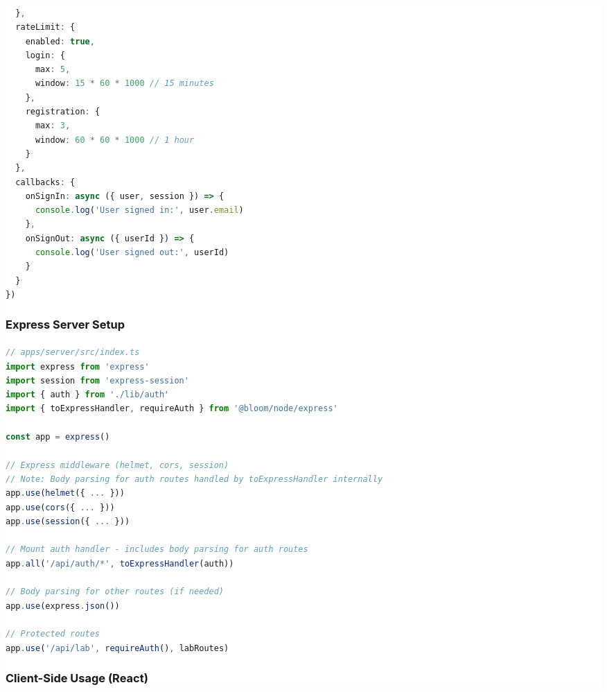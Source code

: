 ```typescript
  },
  rateLimit: {
    enabled: true,
    login: {
      max: 5,
      window: 15 * 60 * 1000 // 15 minutes
    },
    registration: {
      max: 3,
      window: 60 * 60 * 1000 // 1 hour
    }
  },
  callbacks: {
    onSignIn: async ({ user, session }) => {
      console.log('User signed in:', user.email)
    },
    onSignOut: async ({ userId }) => {
      console.log('User signed out:', userId)
    }
  }
})
```

### Express Server Setup

```typescript
// apps/server/src/index.ts
import express from 'express'
import session from 'express-session'
import { auth } from './lib/auth'
import { toExpressHandler, requireAuth } from '@bloom/node/express'

const app = express()

// Express middleware (helmet, cors, session)
// Note: Body parsing for auth routes handled by toExpressHandler internally
app.use(helmet({ ... }))
app.use(cors({ ... }))
app.use(session({ ... }))

// Mount auth handler - includes body parsing for auth routes
app.all('/api/auth/*', toExpressHandler(auth))

// Body parsing for other routes (if needed)
app.use(express.json())

// Protected routes
app.use('/api/lab', requireAuth(), labRoutes)
```

### Client-Side Usage (React)
